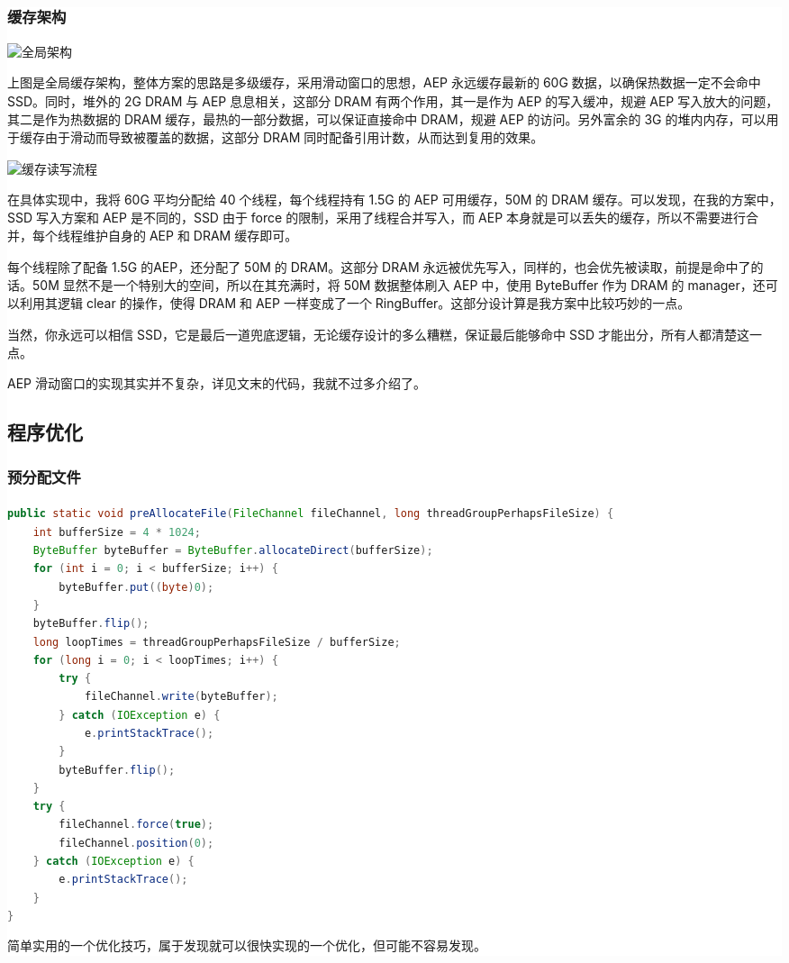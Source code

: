 ### 缓存架构

![全局架构](https://kirito.iocoder.cn/image-20211101000719405.png)

上图是全局缓存架构，整体方案的思路是多级缓存，采用滑动窗口的思想，AEP 永远缓存最新的 60G 数据，以确保热数据一定不会命中 SSD。同时，堆外的 2G DRAM 与 AEP 息息相关，这部分 DRAM 有两个作用，其一是作为 AEP 的写入缓冲，规避 AEP 写入放大的问题，其二是作为热数据的 DRAM 缓存，最热的一部分数据，可以保证直接命中 DRAM，规避 AEP 的访问。另外富余的 3G 的堆内内存，可以用于缓存由于滑动而导致被覆盖的数据，这部分 DRAM 同时配备引用计数，从而达到复用的效果。

![缓存读写流程](https://kirito.iocoder.cn/image-20211101000127272.png)

在具体实现中，我将 60G 平均分配给 40 个线程，每个线程持有 1.5G 的 AEP 可用缓存，50M 的 DRAM 缓存。可以发现，在我的方案中，SSD 写入方案和 AEP 是不同的，SSD 由于 force 的限制，采用了线程合并写入，而 AEP 本身就是可以丢失的缓存，所以不需要进行合并，每个线程维护自身的 AEP 和 DRAM 缓存即可。

每个线程除了配备 1.5G 的AEP，还分配了 50M 的 DRAM。这部分 DRAM 永远被优先写入，同样的，也会优先被读取，前提是命中了的话。50M 显然不是一个特别大的空间，所以在其充满时，将 50M 数据整体刷入 AEP 中，使用 ByteBuffer 作为 DRAM 的 manager，还可以利用其逻辑 clear 的操作，使得 DRAM 和 AEP 一样变成了一个 RingBuffer。这部分设计算是我方案中比较巧妙的一点。

当然，你永远可以相信 SSD，它是最后一道兜底逻辑，无论缓存设计的多么糟糕，保证最后能够命中 SSD 才能出分，所有人都清楚这一点。

AEP 滑动窗口的实现其实并不复杂，详见文末的代码，我就不过多介绍了。

## 程序优化

### 预分配文件

```java
public static void preAllocateFile(FileChannel fileChannel, long threadGroupPerhapsFileSize) {
    int bufferSize = 4 * 1024;
    ByteBuffer byteBuffer = ByteBuffer.allocateDirect(bufferSize);
    for (int i = 0; i < bufferSize; i++) {
        byteBuffer.put((byte)0);
    }
    byteBuffer.flip();
    long loopTimes = threadGroupPerhapsFileSize / bufferSize;
    for (long i = 0; i < loopTimes; i++) {
        try {
            fileChannel.write(byteBuffer);
        } catch (IOException e) {
            e.printStackTrace();
        }
        byteBuffer.flip();
    }
    try {
        fileChannel.force(true);
        fileChannel.position(0);
    } catch (IOException e) {
        e.printStackTrace();
    }
}
```

简单实用的一个优化技巧，属于发现就可以很快实现的一个优化，但可能不容易发现。
